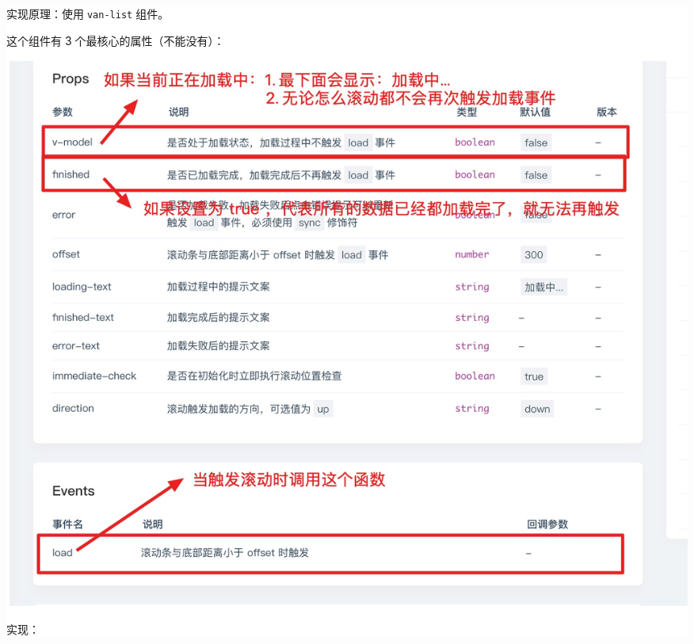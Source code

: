 实现原理：使用 `van-list` 组件。

这个组件有 3 个最核心的属性（不能没有）：

![image-20191107174623461](assets/image-20191107174623461.png)



实现：
